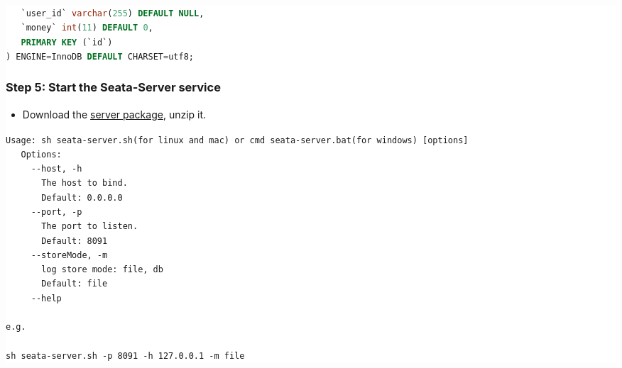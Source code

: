 ```sql
   `user_id` varchar(255) DEFAULT NULL,
   `money` int(11) DEFAULT 0,
   PRIMARY KEY (`id`)
) ENGINE=InnoDB DEFAULT CHARSET=utf8;
```

### Step 5: Start the Seata-Server service

- Download the [server package](https://github.com/seata/seata/releases), unzip it.

```shell
Usage: sh seata-server.sh(for linux and mac) or cmd seata-server.bat(for windows) [options]
   Options:
     --host, -h
       The host to bind.
       Default: 0.0.0.0
     --port, -p
       The port to listen.
       Default: 8091
     --storeMode, -m
       log store mode: file, db
       Default: file
     --help

e.g.

sh seata-server.sh -p 8091 -h 127.0.0.1 -m file
```